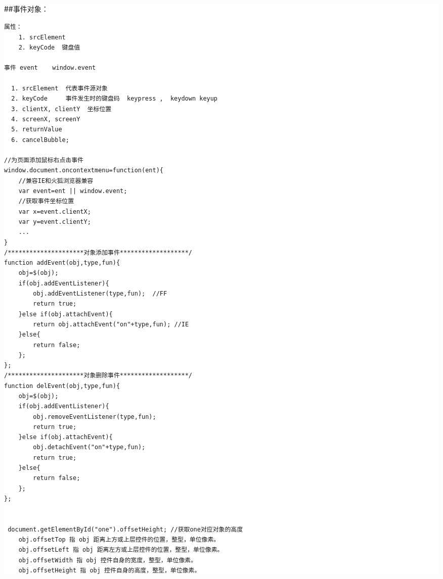 ##事件对象：

	属性：
		1. srcElement
		2. keyCode  键盘值
		
	事件 event    window.event

	  1. srcElement  代表事件源对象
	  2. keyCode     事件发生时的键盘码  keypress ,  keydown keyup
	  3. clientX, clientY  坐标位置
	  4. screenX, screenY
	  5. returnValue
	  6. cancelBubble;	 
	
	//为页面添加鼠标右点击事件
	window.document.oncontextmenu=function(ent){
		//兼容IE和火狐浏览器兼容
		var event=ent || window.event;
		//获取事件坐标位置
		var x=event.clientX;
		var y=event.clientY;
		...
	}
	/*********************对象添加事件*******************/
	function addEvent(obj,type,fun){
		obj=$(obj);
		if(obj.addEventListener){
			obj.addEventListener(type,fun);  //FF
			return true;
		}else if(obj.attachEvent){
			return obj.attachEvent("on"+type,fun); //IE
		}else{
			return false;
		};
	};
	/*********************对象删除事件*******************/
	function delEvent(obj,type,fun){
		obj=$(obj);
		if(obj.addEventListener){
			obj.removeEventListener(type,fun);
			return true;
		}else if(obj.attachEvent){
			obj.detachEvent("on"+type,fun);
			return true;
		}else{
			return false;
		};
	}; 
		
	
	 document.getElementById("one").offsetHeight; //获取one对应对象的高度
		obj.offsetTop 指 obj 距离上方或上层控件的位置，整型，单位像素。
		obj.offsetLeft 指 obj 距离左方或上层控件的位置，整型，单位像素。
		obj.offsetWidth 指 obj 控件自身的宽度，整型，单位像素。
		obj.offsetHeight 指 obj 控件自身的高度，整型，单位像素。
			 